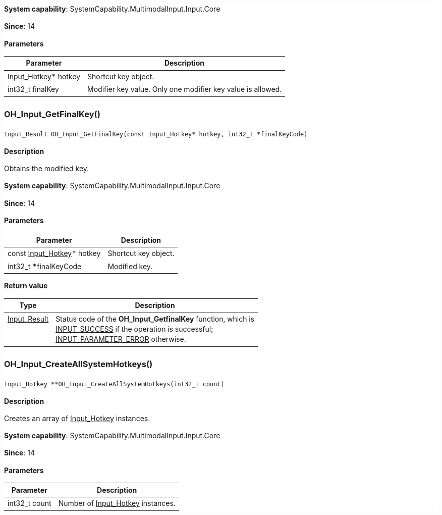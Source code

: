 **System capability**: SystemCapability.MultimodalInput.Input.Core

**Since**: 14


**Parameters**

| Parameter| Description|
| -- | -- |
| [Input_Hotkey](capi-input-hotkey.md)* hotkey | Shortcut key object.|
| int32_t finalKey | Modifier key value. Only one modifier key value is allowed.|

### OH_Input_GetFinalKey()

```
Input_Result OH_Input_GetFinalKey(const Input_Hotkey* hotkey, int32_t *finalKeyCode)
```

**Description**

Obtains the modified key.

**System capability**: SystemCapability.MultimodalInput.Input.Core

**Since**: 14


**Parameters**

| Parameter| Description|
| -- | -- |
| const [Input_Hotkey](capi-input-hotkey.md)* hotkey | Shortcut key object.|
| int32_t *finalKeyCode | Modified key.|

**Return value**

| Type| Description|
| -- | -- |
| [Input_Result](#input_result) | Status code of the **OH_Input_GetfinalKey** function, which is<br>         [INPUT_SUCCESS](#input_result) if the operation is successful;<br>         [INPUT_PARAMETER_ERROR](#input_result) otherwise.|

### OH_Input_CreateAllSystemHotkeys()

```
Input_Hotkey **OH_Input_CreateAllSystemHotkeys(int32_t count)
```

**Description**

Creates an array of [Input_Hotkey](capi-input-hotkey.md) instances.

**System capability**: SystemCapability.MultimodalInput.Input.Core

**Since**: 14


**Parameters**

| Parameter| Description|
| -- | -- |
| int32_t count | Number of [Input_Hotkey](capi-input-hotkey.md) instances.|
